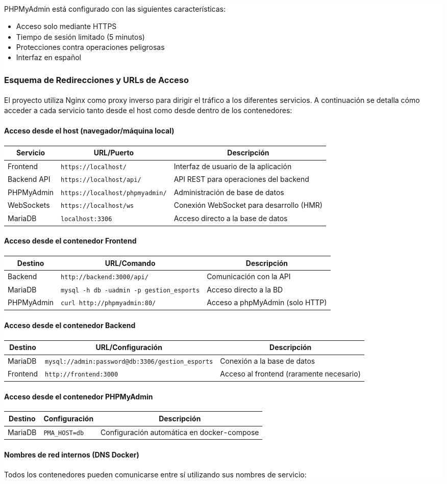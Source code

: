 PHPMyAdmin está configurado con las siguientes características:
- Acceso solo mediante HTTPS
- Tiempo de sesión limitado (5 minutos)
- Protecciones contra operaciones peligrosas
- Interfaz en español

### Esquema de Redirecciones y URLs de Acceso

El proyecto utiliza Nginx como proxy inverso para dirigir el tráfico a los diferentes servicios. A continuación se detalla cómo acceder a cada servicio tanto desde el host como desde dentro de los contenedores:

#### Acceso desde el host (navegador/máquina local)

| Servicio    | URL/Puerto               | Descripción                                |
|-------------|--------------------------|-------------------------------------------|
| Frontend    | `https://localhost/`     | Interfaz de usuario de la aplicación       |
| Backend API | `https://localhost/api/` | API REST para operaciones del backend      |
| PHPMyAdmin  | `https://localhost/phpmyadmin/` | Administración de base de datos     |
| WebSockets  | `https://localhost/ws`   | Conexión WebSocket para desarrollo (HMR)   |
| MariaDB     | `localhost:3306`         | Acceso directo a la base de datos          |

#### Acceso desde el contenedor Frontend

| Destino     | URL/Comando                                   | Descripción                     |
|-------------|-----------------------------------------------|--------------------------------|
| Backend     | `http://backend:3000/api/`                    | Comunicación con la API        |
| MariaDB     | `mysql -h db -uadmin -p gestion_esports`      | Acceso directo a la BD         |
| PHPMyAdmin  | `curl http://phpmyadmin:80/`                  | Acceso a phpMyAdmin (solo HTTP)|

#### Acceso desde el contenedor Backend

| Destino     | URL/Configuración                                  | Descripción                    |
|-------------|----------------------------------------------------|--------------------------------|
| MariaDB     | `mysql://admin:password@db:3306/gestion_esports`   | Conexión a la base de datos    |
| Frontend    | `http://frontend:3000`                             | Acceso al frontend (raramente necesario) |

#### Acceso desde el contenedor PHPMyAdmin

| Destino     | Configuración            | Descripción                                |
|-------------|--------------------------|-------------------------------------------|
| MariaDB     | `PMA_HOST=db`            | Configuración automática en docker-compose |

#### Nombres de red internos (DNS Docker)

Todos los contenedores pueden comunicarse entre sí utilizando sus nombres de servicio:
